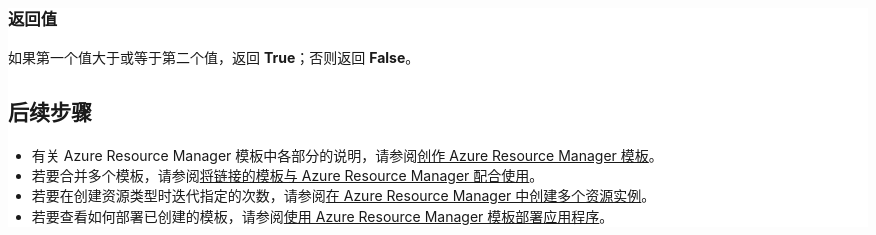 ### <a name="return-value"></a>返回值

如果第一个值大于或等于第二个值，返回 **True**；否则返回 **False**。

## <a name="next-steps"></a>后续步骤
* 有关 Azure Resource Manager 模板中各部分的说明，请参阅[创作 Azure Resource Manager 模板](/documentation/articles/resource-group-authoring-templates/)。
* 若要合并多个模板，请参阅[将链接的模板与 Azure Resource Manager 配合使用](/documentation/articles/resource-group-linked-templates/)。
* 若要在创建资源类型时迭代指定的次数，请参阅[在 Azure Resource Manager 中创建多个资源实例](/documentation/articles/resource-group-create-multiple/)。
* 若要查看如何部署已创建的模板，请参阅[使用 Azure Resource Manager 模板部署应用程序](/documentation/articles/resource-group-template-deploy/)。

